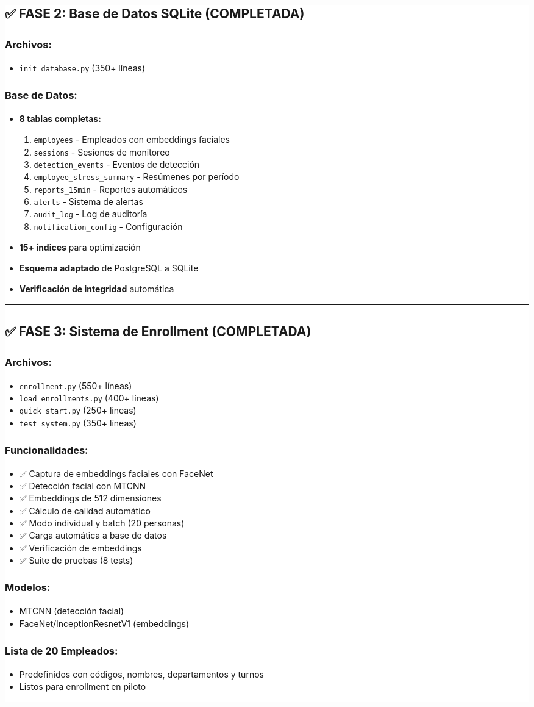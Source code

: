 ## ✅ FASE 2: Base de Datos SQLite (COMPLETADA)

### Archivos:
- `init_database.py` (350+ líneas)

### Base de Datos:
- **8 tablas completas:**
  1. `employees` - Empleados con embeddings faciales
  2. `sessions` - Sesiones de monitoreo
  3. `detection_events` - Eventos de detección
  4. `employee_stress_summary` - Resúmenes por período
  5. `reports_15min` - Reportes automáticos
  6. `alerts` - Sistema de alertas
  7. `audit_log` - Log de auditoría
  8. `notification_config` - Configuración

- **15+ índices** para optimización
- **Esquema adaptado** de PostgreSQL a SQLite
- **Verificación de integridad** automática

---

## ✅ FASE 3: Sistema de Enrollment (COMPLETADA)

### Archivos:
- `enrollment.py` (550+ líneas)
- `load_enrollments.py` (400+ líneas)
- `quick_start.py` (250+ líneas)
- `test_system.py` (350+ líneas)

### Funcionalidades:
- ✅ Captura de embeddings faciales con FaceNet
- ✅ Detección facial con MTCNN
- ✅ Embeddings de 512 dimensiones
- ✅ Cálculo de calidad automático
- ✅ Modo individual y batch (20 personas)
- ✅ Carga automática a base de datos
- ✅ Verificación de embeddings
- ✅ Suite de pruebas (8 tests)

### Modelos:
- MTCNN (detección facial)
- FaceNet/InceptionResnetV1 (embeddings)

### Lista de 20 Empleados:
- Predefinidos con códigos, nombres, departamentos y turnos
- Listos para enrollment en piloto

---
